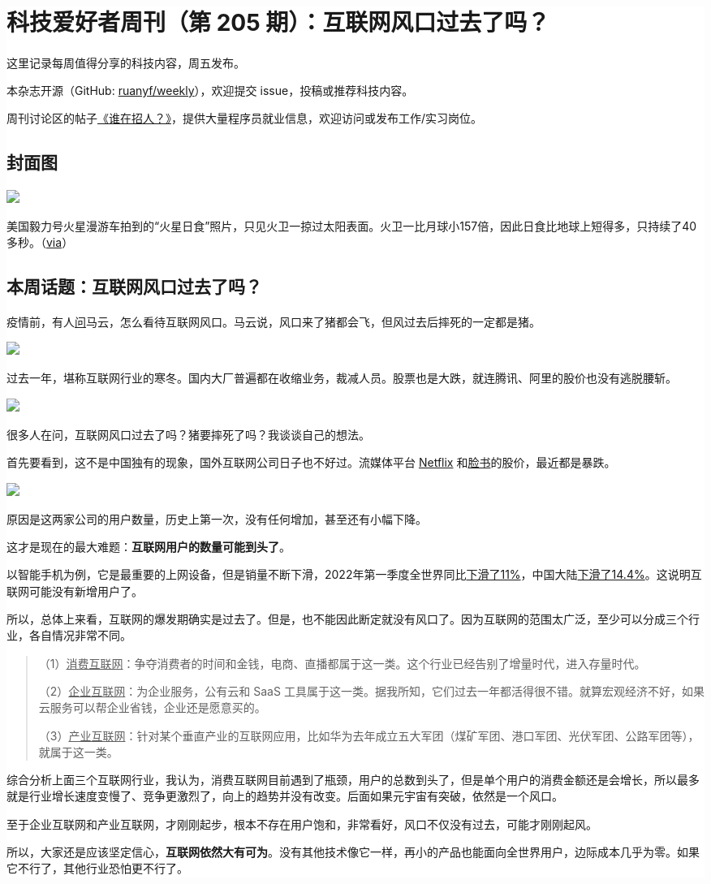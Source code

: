 # 科技爱好者周刊（第 205 期）：互联网风口过去了吗？

这里记录每周值得分享的科技内容，周五发布。

本杂志开源（GitHub: [ruanyf/weekly](https://github.com/ruanyf/weekly)），欢迎提交 issue，投稿或推荐科技内容。

周刊讨论区的帖子[《谁在招人？》](https://github.com/ruanyf/weekly/issues/2356)，提供大量程序员就业信息，欢迎访问或发布工作/实习岗位。

## 封面图

![](https://cdn.beekka.com/blogimg/asset/202205/bg2022050410.webp)

美国毅力号火星漫游车拍到的“火星日食”照片，只见火卫一掠过太阳表面。火卫一比月球小157倍，因此日食比地球上短得多，只持续了40多秒。（[via](https://kottke.org/22/04/nasas-perseverance-rover-sees-solar-eclipse-on-mars)）

## 本周话题：互联网风口过去了吗？

疫情前，有人[问](https://news.iresearch.cn/content/201901/281567.shtml)马云，怎么看待互联网风口。马云说，风口来了猪都会飞，但风过去后摔死的一定都是猪。

![](https://cdn.beekka.com/blogimg/asset/202205/bg2022050101.webp)

过去一年，堪称互联网行业的寒冬。国内大厂普遍都在收缩业务，裁减人员。股票也是大跌，就连腾讯、阿里的股价也没有逃脱腰斩。

![](https://cdn.beekka.com/blogimg/asset/202205/bg2022050102.webp)

很多人在问，互联网风口过去了吗？猪要摔死了吗？我谈谈自己的想法。

首先要看到，这不是中国独有的现象，国外互联网公司日子也不好过。流媒体平台 [Netflix](https://www.visualcapitalist.com/why-investors-tuned-out-netflix/) 和[脸书](https://www.stcn.com/stock/djjd/202202/t20220209_4137613.html)的股价，最近都是暴跌。

![](https://cdn.beekka.com/blogimg/asset/202205/bg2022050411.webp)

原因是这两家公司的用户数量，历史上第一次，没有任何增加，甚至还有小幅下降。

这才是现在的最大难题：**互联网用户的数量可能到头了**。

以智能手机为例，它是最重要的上网设备，但是销量不断下滑，2022年第一季度全世界同比[下滑了11%](https://wallstreetcn.com/articles/3657510)，中国大陆[下滑了14.4%](https://finance.sina.com.cn/stock/hkstock/hkstocknews/2022-04-25/doc-imcwiwst3914832.shtml)。这说明互联网可能没有新增用户了。

所以，总体上来看，互联网的爆发期确实是过去了。但是，也不能因此断定就没有风口了。因为互联网的范围太广泛，至少可以分成三个行业，各自情况非常不同。

> （1）<ins>消费互联网</ins>：争夺消费者的时间和金钱，电商、直播都属于这一类。这个行业已经告别了增量时代，进入存量时代。
> 
> （2）<ins>企业互联网</ins>：为企业服务，公有云和 SaaS 工具属于这一类。据我所知，它们过去一年都活得很不错。就算宏观经济不好，如果云服务可以帮企业省钱，企业还是愿意买的。
> 
> （3）<ins>产业互联网</ins>：针对某个垂直产业的互联网应用，比如华为去年成立五大军团（煤矿军团、港口军团、光伏军团、公路军团等），就属于这一类。

综合分析上面三个互联网行业，我认为，消费互联网目前遇到了瓶颈，用户的总数到头了，但是单个用户的消费金额还是会增长，所以最多就是行业增长速度变慢了、竞争更激烈了，向上的趋势并没有改变。后面如果元宇宙有突破，依然是一个风口。

至于企业互联网和产业互联网，才刚刚起步，根本不存在用户饱和，非常看好，风口不仅没有过去，可能才刚刚起风。

所以，大家还是应该坚定信心，**互联网依然大有可为**。没有其他技术像它一样，再小的产品也能面向全世界用户，边际成本几乎为零。如果它不行了，其他行业恐怕更不行了。
